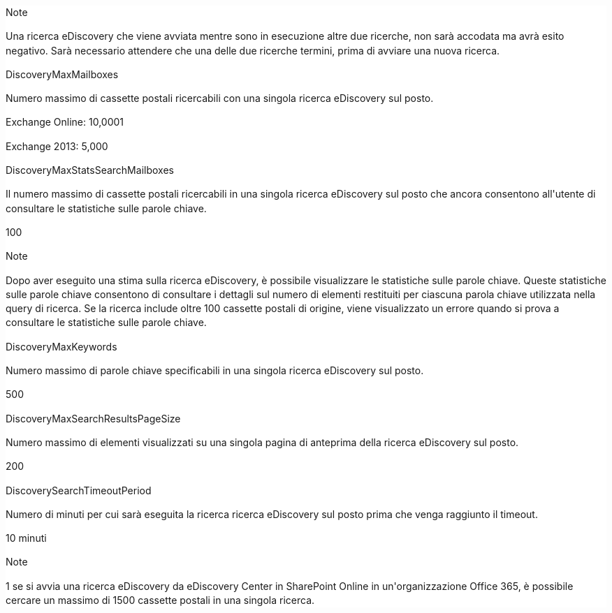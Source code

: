 > [!NOTE]
> Una ricerca eDiscovery che viene avviata mentre sono in esecuzione altre due ricerche, non sarà accodata ma avrà esito negativo. Sarà necessario attendere che una delle due ricerche termini, prima di avviare una nuova ricerca.


</td>
</tr>
<tr class="even">
<td><p>DiscoveryMaxMailboxes</p></td>
<td><p>Numero massimo di cassette postali ricercabili con una singola ricerca eDiscovery sul posto.</p></td>
<td><p>Exchange Online: 10,0001</p>
<p>Exchange 2013: 5,000</p></td>
</tr>
<tr class="odd">
<td><p>DiscoveryMaxStatsSearchMailboxes</p></td>
<td><p>Il numero massimo di cassette postali ricercabili in una singola ricerca eDiscovery sul posto che ancora consentono all'utente di consultare le statistiche sulle parole chiave.</p></td>
<td><p>100</p>

> [!NOTE]
> Dopo aver eseguito una stima sulla ricerca eDiscovery, è possibile visualizzare le statistiche sulle parole chiave. Queste statistiche sulle parole chiave consentono di consultare i dettagli sul numero di elementi restituiti per ciascuna parola chiave utilizzata nella query di ricerca. Se la ricerca include oltre 100 cassette postali di origine, viene visualizzato un errore quando si prova a consultare le statistiche sulle parole chiave.


</td>
</tr>
<tr class="even">
<td><p>DiscoveryMaxKeywords</p></td>
<td><p>Numero massimo di parole chiave specificabili in una singola ricerca eDiscovery sul posto.</p></td>
<td><p>500</p></td>
</tr>
<tr class="odd">
<td><p>DiscoveryMaxSearchResultsPageSize</p></td>
<td><p>Numero massimo di elementi visualizzati su una singola pagina di anteprima della ricerca eDiscovery sul posto.</p></td>
<td><p>200</p></td>
</tr>
<tr class="even">
<td><p>DiscoverySearchTimeoutPeriod</p></td>
<td><p>Numero di minuti per cui sarà eseguita la ricerca ricerca eDiscovery sul posto prima che venga raggiunto il timeout.</p></td>
<td><p>10 minuti</p></td>
</tr>
</tbody>
</table>



> [!NOTE]
> 1 se si avvia una ricerca eDiscovery da eDiscovery Center in SharePoint Online in un'organizzazione Office 365, è possibile cercare un massimo di 1500 cassette postali in una singola ricerca.
